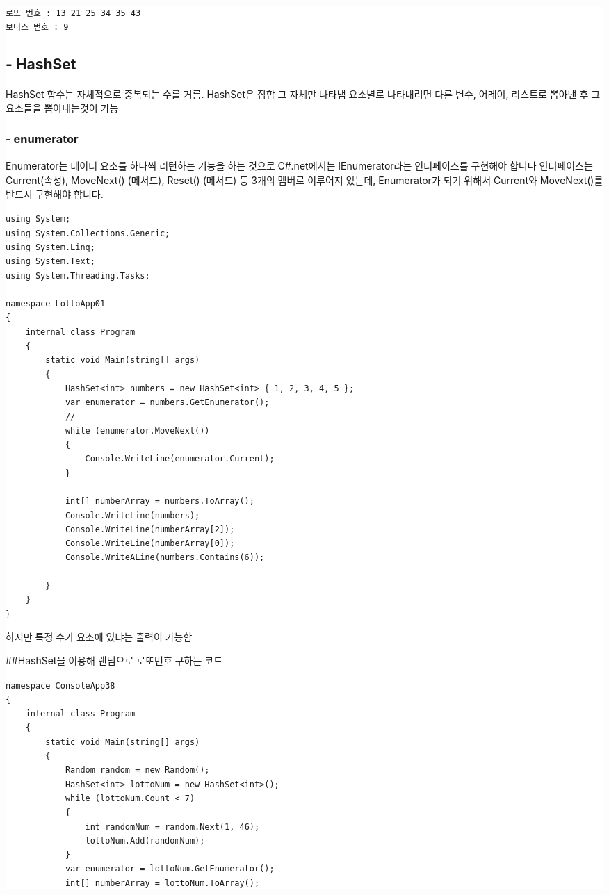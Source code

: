 ```
로또 번호 : 13 21 25 34 35 43
보너스 번호 : 9
```

## - HashSet 
HashSet 함수는 자체적으로 중복되는 수를 거름.
HashSet은 집합 그 자체만 나타냄 요소별로 나타내려면 다른 변수, 어레이, 리스트로 뽑아낸 후 그 요소들을 뽑아내는것이 가능

### - enumerator
Enumerator는 데이터 요소를 하나씩 리턴하는 기능을 하는 것으로 C#.net에서는 IEnumerator라는 인터페이스를 구현해야 합니다 인터페이스는 Current(속성), MoveNext() (메서드), Reset() (메서드) 등 3개의 멤버로 이루어져 있는데, Enumerator가 되기 위해서 Current와 MoveNext()를 반드시 구현해야 합니다. 
```
using System;
using System.Collections.Generic;
using System.Linq;
using System.Text;
using System.Threading.Tasks;

namespace LottoApp01
{
    internal class Program
    {
        static void Main(string[] args)
        {
            HashSet<int> numbers = new HashSet<int> { 1, 2, 3, 4, 5 };
            var enumerator = numbers.GetEnumerator();
            //
            while (enumerator.MoveNext())
            {
                Console.WriteLine(enumerator.Current);
            }

            int[] numberArray = numbers.ToArray();
            Console.WriteLine(numbers);
            Console.WriteLine(numberArray[2]);
            Console.WriteLine(numberArray[0]);
            Console.WriteALine(numbers.Contains(6));

        }
    }
}
```

하지만 특정 수가 요소에 있냐는 출력이 가능함


##HashSet을 이용해 랜덤으로 로또번호 구하는 코드
```
namespace ConsoleApp38
{
    internal class Program
    {
        static void Main(string[] args)
        {
            Random random = new Random();
            HashSet<int> lottoNum = new HashSet<int>();
            while (lottoNum.Count < 7)
            {
                int randomNum = random.Next(1, 46);
                lottoNum.Add(randomNum);
            }
            var enumerator = lottoNum.GetEnumerator();
            int[] numberArray = lottoNum.ToArray();
```